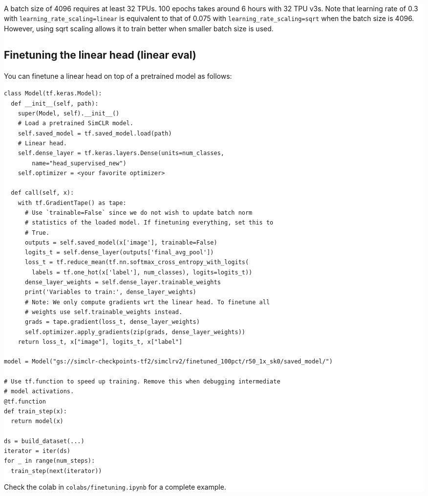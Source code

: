 A batch size of 4096 requires at least 32 TPUs. 100 epochs takes around 6 hours with 32 TPU v3s. Note that learning rate of 0.3 with `learning_rate_scaling=linear` is equivalent to that of 0.075 with `learning_rate_scaling=sqrt` when the batch size is 4096. However, using sqrt scaling allows it to train better when smaller batch size is used.

## Finetuning the linear head (linear eval)

You can finetune a linear head on top of a pretrained model as follows:

```
class Model(tf.keras.Model):
  def __init__(self, path):
    super(Model, self).__init__()
    # Load a pretrained SimCLR model.
    self.saved_model = tf.saved_model.load(path)
    # Linear head.
    self.dense_layer = tf.keras.layers.Dense(units=num_classes,
        name="head_supervised_new")
    self.optimizer = <your favorite optimizer>

  def call(self, x):
    with tf.GradientTape() as tape:
      # Use `trainable=False` since we do not wish to update batch norm
      # statistics of the loaded model. If finetuning everything, set this to
      # True.
      outputs = self.saved_model(x['image'], trainable=False)
      logits_t = self.dense_layer(outputs['final_avg_pool'])
      loss_t = tf.reduce_mean(tf.nn.softmax_cross_entropy_with_logits(
        labels = tf.one_hot(x['label'], num_classes), logits=logits_t))
      dense_layer_weights = self.dense_layer.trainable_weights
      print('Variables to train:', dense_layer_weights)
      # Note: We only compute gradients wrt the linear head. To finetune all
      # weights use self.trainable_weights instead.
      grads = tape.gradient(loss_t, dense_layer_weights)
      self.optimizer.apply_gradients(zip(grads, dense_layer_weights))
    return loss_t, x["image"], logits_t, x["label"]

model = Model("gs://simclr-checkpoints-tf2/simclrv2/finetuned_100pct/r50_1x_sk0/saved_model/")

# Use tf.function to speed up training. Remove this when debugging intermediate
# model activations.
@tf.function
def train_step(x):
  return model(x)
  
ds = build_dataset(...)
iterator = iter(ds)
for _ in range(num_steps):
  train_step(next(iterator))
```

Check the colab in `colabs/finetuning.ipynb` for a complete example.
